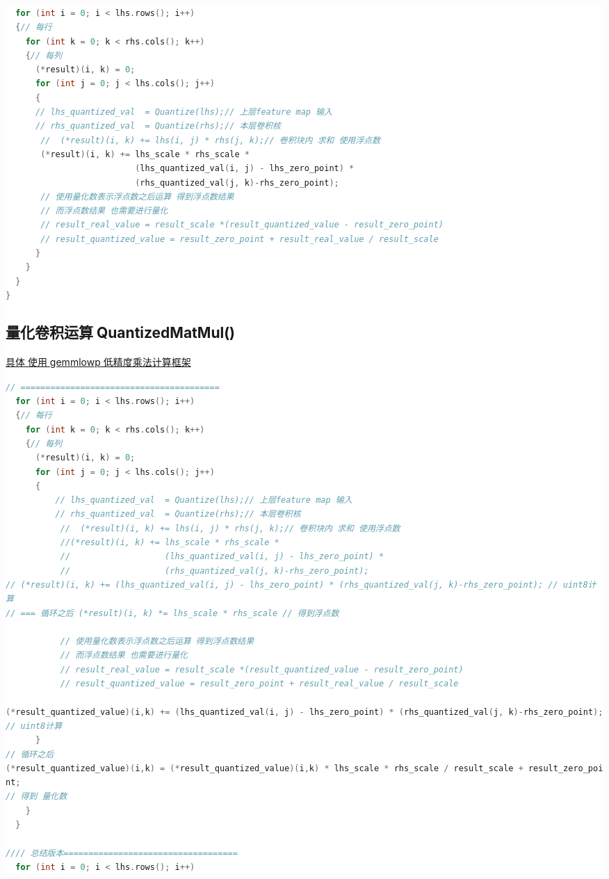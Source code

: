```c
  for (int i = 0; i < lhs.rows(); i++) 
  {// 每行
    for (int k = 0; k < rhs.cols(); k++) 
    {// 每列
      (*result)(i, k) = 0;
      for (int j = 0; j < lhs.cols(); j++)
      {
      // lhs_quantized_val  = Quantize(lhs);// 上层feature map 输入
      // rhs_quantized_val  = Quantize(rhs);// 本层卷积核
       //  (*result)(i, k) += lhs(i, j) * rhs(j, k);// 卷积块内 求和 使用浮点数
       (*result)(i, k) += lhs_scale * rhs_scale * 
                          (lhs_quantized_val(i, j) - lhs_zero_point) * 
                          (rhs_quantized_val(j, k)-rhs_zero_point);
       // 使用量化数表示浮点数之后运算 得到浮点数结果
       // 而浮点数结果 也需要进行量化
       // result_real_value = result_scale *(result_quantized_value - result_zero_point)
       // result_quantized_value = result_zero_point + result_real_value / result_scale
      }
    }
  }
}

```
## 量化卷积运算   QuantizedMatMul()
[具体 使用 gemmlowp  低精度乘法计算框架 ](https://github.com/Ewenwan/gemmlowp)

```c
// ========================================
  for (int i = 0; i < lhs.rows(); i++) 
  {// 每行
    for (int k = 0; k < rhs.cols(); k++) 
    {// 每列
      (*result)(i, k) = 0;
      for (int j = 0; j < lhs.cols(); j++)
      {
          // lhs_quantized_val  = Quantize(lhs);// 上层feature map 输入
          // rhs_quantized_val  = Quantize(rhs);// 本层卷积核
           //  (*result)(i, k) += lhs(i, j) * rhs(j, k);// 卷积块内 求和 使用浮点数
           //(*result)(i, k) += lhs_scale * rhs_scale * 
           //                   (lhs_quantized_val(i, j) - lhs_zero_point) * 
           //                   (rhs_quantized_val(j, k)-rhs_zero_point);
// (*result)(i, k) += (lhs_quantized_val(i, j) - lhs_zero_point) * (rhs_quantized_val(j, k)-rhs_zero_point); // uint8计算
// === 循环之后 (*result)(i, k) *= lhs_scale * rhs_scale // 得到浮点数
           
           // 使用量化数表示浮点数之后运算 得到浮点数结果
           // 而浮点数结果 也需要进行量化
           // result_real_value = result_scale *(result_quantized_value - result_zero_point)
           // result_quantized_value = result_zero_point + result_real_value / result_scale

(*result_quantized_value)(i,k) += (lhs_quantized_val(i, j) - lhs_zero_point) * (rhs_quantized_val(j, k)-rhs_zero_point); // uint8计算 
      }
// 循环之后 
(*result_quantized_value)(i,k) = (*result_quantized_value)(i,k) * lhs_scale * rhs_scale / result_scale + result_zero_point;
// 得到 量化数
    }
  }

//// 总结版本===================================
  for (int i = 0; i < lhs.rows(); i++) 
```